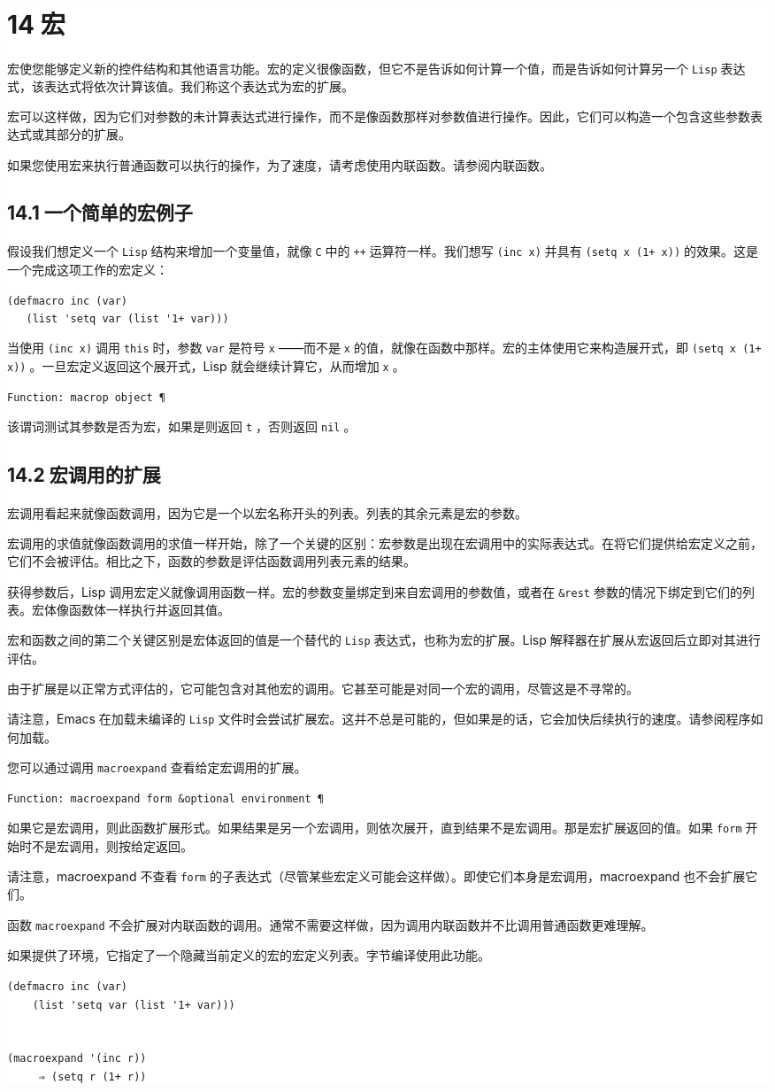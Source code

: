 
# 14 宏

宏使您能够定义新的控件结构和其他语言功能。宏的定义很像函数，但它不是告诉如何计算一个值，而是告诉如何计算另一个 `Lisp` 表达式，该表达式将依次计算该值。我们称这个表达式为宏的扩展。

宏可以这样做，因为它们对参数的未计算表达式进行操作，而不是像函数那样对参数值进行操作。因此，它们可以构造一个包含这些参数表达式或其部分的扩展。

如果您使用宏来执行普通函数可以执行的操作，为了速度，请考虑使用内联函数。请参阅内联函数。


<a id="org79eb61a"></a>

## 14.1 一个简单的宏例子

假设我们想定义一个 `Lisp` 结构来增加一个变量值，就像 `C` 中的 `++` 运算符一样。我们想写 `(inc x)` 并具有 `(setq x (1+ x))` 的效果。这是一个完成这项工作的宏定义：

    (defmacro inc (var)
       (list 'setq var (list '1+ var)))

当使用 `(inc x)` 调用 `this` 时，参数 `var` 是符号 `x` ——而不是 `x` 的值，就像在函数中那样。宏的主体使用它来构造展开式，即 `(setq x (1+ x))` 。一旦宏定义返回这个展开式，Lisp 就会继续计算它，从而增加 `x` 。

    Function: macrop object ¶

该谓词测试其参数是否为宏，如果是则返回 `t` ，否则返回 `nil`  。


<a id="org5d2dc28"></a>

## 14.2 宏调用的扩展

宏调用看起来就像函数调用，因为它是一个以宏名称开头的列表。列表的其余元素是宏的参数。

宏调用的求值就像函数调用的求值一样开始，除了一个关键的区别：宏参数是出现在宏调用中的实际表达式。在将它们提供给宏定义之前，它们不会被评估。相比之下，函数的参数是评估函数调用列表元素的结果。

获得参数后，Lisp 调用宏定义就像调用函数一样。宏的参数变量绑定到来自宏调用的参数值，或者在 `&rest` 参数的情况下绑定到它们的列表。宏体像函数体一样执行并返回其值。

宏和函数之间的第二个关键区别是宏体返回的值是一个替代的 `Lisp` 表达式，也称为宏的扩展。Lisp 解释器在扩展从宏返回后立即对其进行评估。

由于扩展是以正常方式评估的，它可能包含对其他宏的调用。它甚至可能是对同一个宏的调用，尽管这是不寻常的。

请注意，Emacs 在加载未编译的 `Lisp` 文件时会尝试扩展宏。这并不总是可能的，但如果是的话，它会加快后续执行的速度。请参阅程序如何加载。

您可以通过调用 `macroexpand` 查看给定宏调用的扩展。

    Function: macroexpand form &optional environment ¶

如果它是宏调用，则此函数扩展形式。如果结果是另一个宏调用，则依次展开，直到结果不是宏调用。那是宏扩展返回的值。如果 `form` 开始时不是宏调用，则按给定返回。

请注意，macroexpand 不查看 `form` 的子表达式（尽管某些宏定义可能会这样做）。即使它们本身是宏调用，macroexpand 也不会扩展它们。

函数 `macroexpand` 不会扩展对内联函数的调用。通常不需要这样做，因为调用内联函数并不比调用普通函数更难理解。

如果提供了环境，它指定了一个隐藏当前定义的宏的宏定义列表。字节编译使用此功能。

    (defmacro inc (var)
        (list 'setq var (list '1+ var)))
    
    
    (macroexpand '(inc r))
         ⇒ (setq r (1+ r))
    